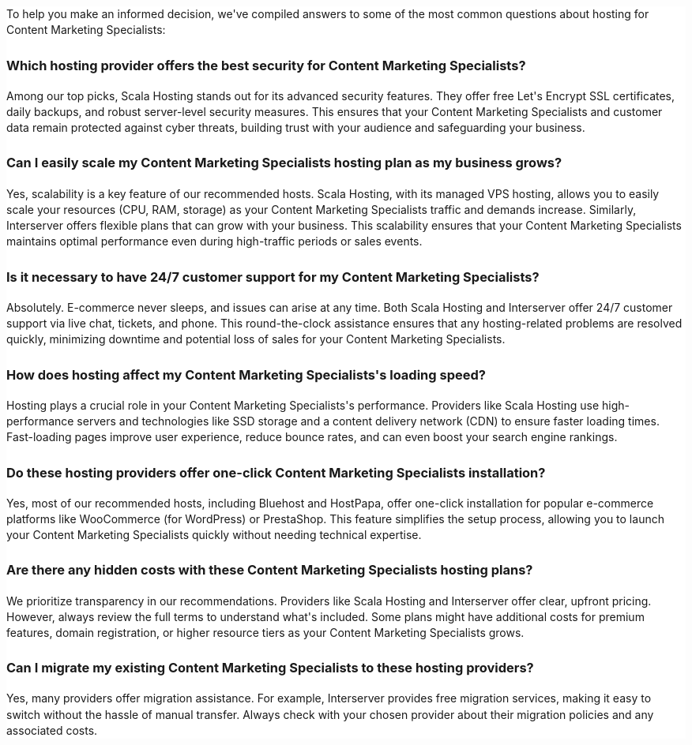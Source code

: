 To help you make an informed decision, we've compiled answers to some of the most common questions about hosting for Content Marketing Specialists:

### Which hosting provider offers the best security for Content Marketing Specialists? 
Among our top picks, Scala Hosting stands out for its advanced security features. They offer free Let's Encrypt SSL certificates, daily backups, and robust server-level security measures. This ensures that your Content Marketing Specialists and customer data remain protected against cyber threats, building trust with your audience and safeguarding your business.

### Can I easily scale my Content Marketing Specialists hosting plan as my business grows? 
Yes, scalability is a key feature of our recommended hosts. Scala Hosting, with its managed VPS hosting, allows you to easily scale your resources (CPU, RAM, storage) as your Content Marketing Specialists traffic and demands increase. Similarly, Interserver offers flexible plans that can grow with your business. This scalability ensures that your Content Marketing Specialists maintains optimal performance even during high-traffic periods or sales events.

### Is it necessary to have 24/7 customer support for my Content Marketing Specialists? 
Absolutely. E-commerce never sleeps, and issues can arise at any time. Both Scala Hosting and Interserver offer 24/7 customer support via live chat, tickets, and phone. This round-the-clock assistance ensures that any hosting-related problems are resolved quickly, minimizing downtime and potential loss of sales for your Content Marketing Specialists.

### How does hosting affect my Content Marketing Specialists's loading speed? 
Hosting plays a crucial role in your Content Marketing Specialists's performance. Providers like Scala Hosting use high-performance servers and technologies like SSD storage and a content delivery network (CDN) to ensure faster loading times. Fast-loading pages improve user experience, reduce bounce rates, and can even boost your search engine rankings.

### Do these hosting providers offer one-click Content Marketing Specialists installation? 
Yes, most of our recommended hosts, including Bluehost and HostPapa, offer one-click installation for popular e-commerce platforms like WooCommerce (for WordPress) or PrestaShop. This feature simplifies the setup process, allowing you to launch your Content Marketing Specialists quickly without needing technical expertise.

### Are there any hidden costs with these Content Marketing Specialists hosting plans? 
We prioritize transparency in our recommendations. Providers like Scala Hosting and Interserver offer clear, upfront pricing. However, always review the full terms to understand what's included. Some plans might have additional costs for premium features, domain registration, or higher resource tiers as your Content Marketing Specialists grows.

### Can I migrate my existing Content Marketing Specialists to these hosting providers? 
Yes, many providers offer migration assistance. For example, Interserver provides free migration services, making it easy to switch without the hassle of manual transfer. Always check with your chosen provider about their migration policies and any associated costs.
